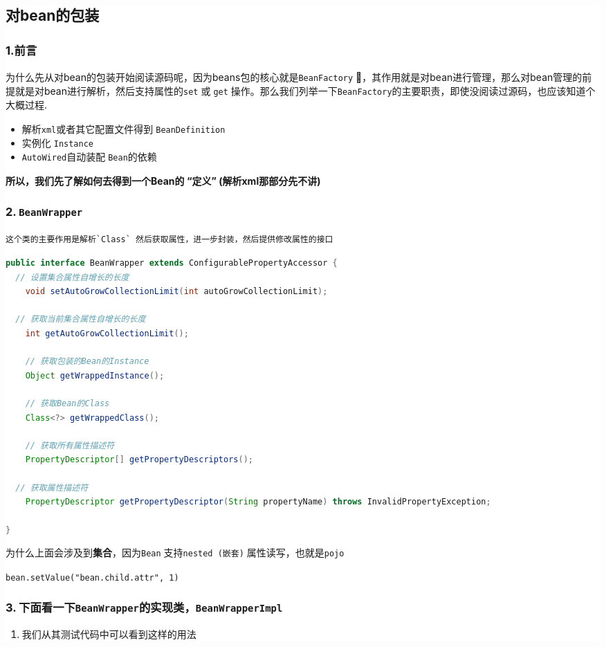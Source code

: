 ## 对bean的包装

### 1.前言

为什么先从对bean的包装开始阅读源码呢，因为beans包的核心就是`BeanFactory` 🐶，其作用就是对bean进行管理，那么对bean管理的前提就是对bean进行解析，然后支持属性的`set` 或 `get` 操作。那么我们列举一下`BeanFactory`的主要职责，即使没阅读过源码，也应该知道个大概过程.

+ 解析`xml`或者其它配置文件得到 `BeanDefinition`
+ 实例化 `Instance`
+ `AutoWired`自动装配 `Bean`的依赖

**所以，我们先了解如何去得到一个Bean的 “定义” (解析xml那部分先不讲)**

### 2. `BeanWrapper` 

```tex
这个类的主要作用是解析`Class` 然后获取属性，进一步封装，然后提供修改属性的接口
```

```java
public interface BeanWrapper extends ConfigurablePropertyAccessor {
  // 设置集合属性自增长的长度
	void setAutoGrowCollectionLimit(int autoGrowCollectionLimit);
	
  // 获取当前集合属性自增长的长度
	int getAutoGrowCollectionLimit();
	
	// 获取包装的Bean的Instance
	Object getWrappedInstance();
	
	// 获取Bean的Class
	Class<?> getWrappedClass();
	
	// 获取所有属性描述符
	PropertyDescriptor[] getPropertyDescriptors();
  
  // 获取属性描述符
	PropertyDescriptor getPropertyDescriptor(String propertyName) throws InvalidPropertyException;

}
```



为什么上面会涉及到**集合**，因为`Bean` 支持`nested (嵌套)` 属性读写，也就是`pojo`

```properties
bean.setValue("bean.child.attr", 1)
```

### 3. 下面看一下`BeanWrapper`的实现类，`BeanWrapperImpl`

1. 我们从其测试代码中可以看到这样的用法

   
